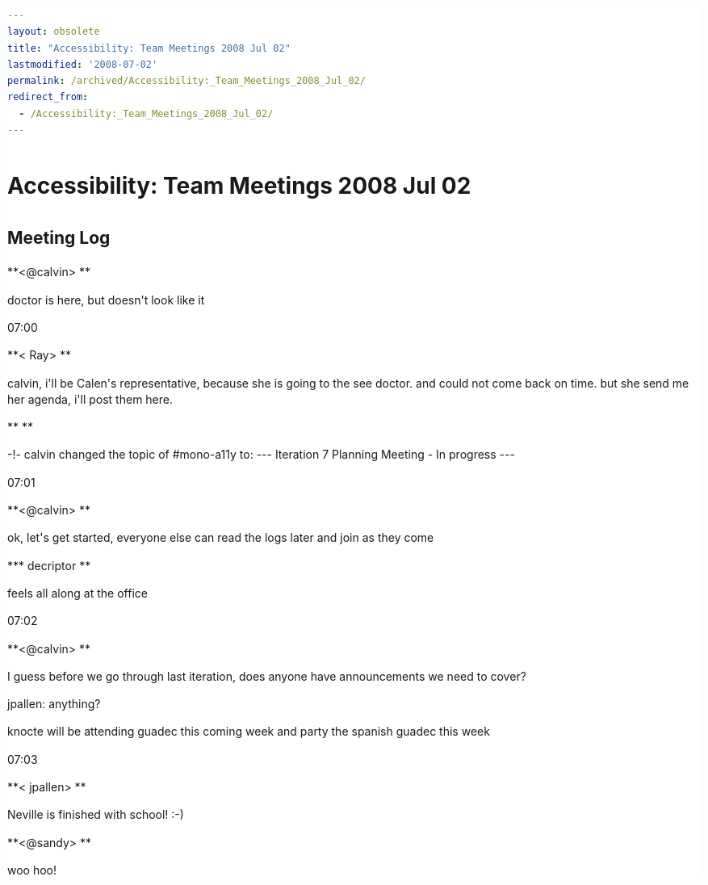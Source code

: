 ```yaml
---
layout: obsolete
title: "Accessibility: Team Meetings 2008 Jul 02"
lastmodified: '2008-07-02'
permalink: /archived/Accessibility:_Team_Meetings_2008_Jul_02/
redirect_from:
  - /Accessibility:_Team_Meetings_2008_Jul_02/
---
```


Accessibility: Team Meetings 2008 Jul 02
========================================

Meeting Log
-----------

**\<@calvin\> **

doctor is here, but doesn't look like it

07:00

**\< Ray\> **

calvin, i'll be Calen's representative, because she is going to the see doctor. and could not come back on time. but she send me her agenda, i'll post them here.

** **

-!- calvin changed the topic of \#mono-a11y to: --- Iteration 7 Planning Meeting - In progress ---

07:01

**\<@calvin\> **

ok, let's get started, everyone else can read the logs later and join as they come

**\* decriptor **

feels all along at the office

07:02

**\<@calvin\> **

I guess before we go through last iteration, does anyone have announcements we need to cover?

jpallen: anything?

knocte will be attending guadec this coming week and party the spanish guadec this week

07:03

**\< jpallen\> **

Neville is finished with school! :-)

**\<@sandy\> **

woo hoo!
